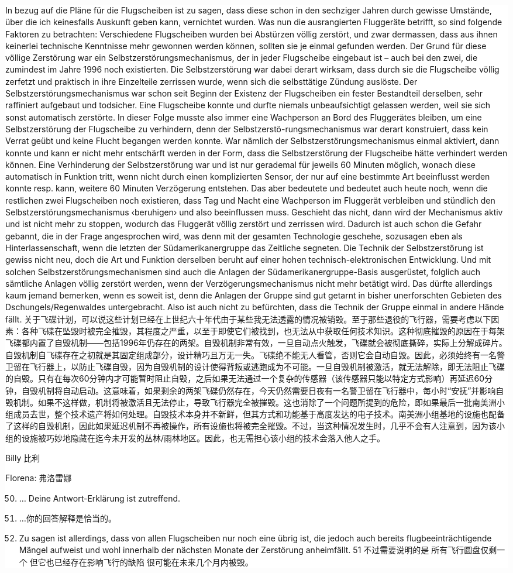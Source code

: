 In bezug auf die Pläne für die Flugscheiben ist zu sagen, dass diese schon in den sechziger Jahren durch gewisse Umstände, über die ich keinesfalls Auskunft geben kann, vernichtet wurden. Was nun die ausrangierten Fluggeräte betrifft, so sind folgende Faktoren zu betrachten: Verschiedene Flugscheiben wurden bei Abstürzen völlig zerstört, und zwar dermassen, dass aus ihnen keinerlei technische Kenntnisse mehr gewonnen werden können, sollten sie je einmal gefunden werden. Der Grund für diese völlige Zerstörung war ein Selbstzerstörungsmechanismus, der in jeder Flugscheibe eingebaut ist – auch bei den zwei, die zumindest im Jahre 1996 noch existierten. Die Selbstzerstörung war dabei derart wirksam, dass durch sie die Flugscheibe völlig zerfetzt und praktisch in ihre Einzelteile zerrissen wurde, wenn sich die selbsttätige Zündung auslöste. Der Selbstzerstörungsmechanismus war schon seit Beginn der Existenz der Flugscheiben ein fester Bestandteil derselben, sehr raffiniert aufgebaut und todsicher. Eine Flugscheibe konnte und durfte niemals unbeaufsichtigt gelassen werden, weil sie sich sonst automatisch zerstörte. In dieser Folge musste also immer eine Wachperson an Bord des Fluggerätes bleiben, um eine Selbstzerstörung der Flugscheibe zu verhindern, denn der Selbstzerstö-rungsmechanismus war derart konstruiert, dass kein Verrat geübt und keine Flucht begangen werden konnte. War nämlich der Selbstzerstörungsmechanismus einmal aktiviert, dann konnte und kann er nicht mehr entschärft werden in der Form, dass die Selbstzerstörung der Flugscheibe hätte verhindert werden können. Eine Verhinderung der Selbstzerstörung war und ist nur gerademal für jeweils 60 Minuten möglich, wonach diese automatisch in Funktion tritt, wenn nicht durch einen komplizierten Sensor, der nur auf eine bestimmte Art beeinflusst werden konnte resp. kann, weitere 60 Minuten Verzögerung entstehen. Das aber bedeutete und bedeutet auch heute noch, wenn die restlichen zwei Flugscheiben noch existieren, dass Tag und Nacht eine Wachperson im Fluggerät verbleiben und stündlich den Selbstzerstörungsmechanismus ‹beruhigen› und also beeinflussen muss. Geschieht das nicht, dann wird der Mechanismus aktiv und ist nicht mehr zu stoppen, wodurch das Fluggerät völlig zerstört und zerrissen wird. Dadurch ist auch schon die Gefahr gebannt, die in der Frage angesprochen wird, was denn mit der gesamten Technologie geschehe, sozusagen eben als Hinterlassenschaft, wenn die letzten der Südamerikanergruppe das Zeitliche segneten. Die Technik der Selbstzerstörung ist gewiss nicht neu, doch die Art und Funktion derselben beruht auf einer hohen technisch-elektronischen Entwicklung. Und mit solchen Selbstzerstörungsmechanismen sind auch die Anlagen der Südamerikanergruppe-Basis ausgerüstet, folglich auch sämtliche Anlagen völlig zerstört werden, wenn der Verzögerungsmechanismus nicht mehr betätigt wird. Das dürfte allerdings kaum jemand bemerken, wenn es soweit ist, denn die Anlagen der Gruppe sind gut getarnt in bisher unerforschten Gebieten des Dschungels/Regenwaldes untergebracht. Also ist auch nicht zu befürchten, dass die Technik der Gruppe einmal in andere Hände fällt.
关于飞碟计划，可以说这些计划已经在上世纪六十年代由于某些我无法透露的情况被销毁。至于那些退役的飞行器，需要考虑以下因素：各种飞碟在坠毁时被完全摧毁，其程度之严重，以至于即使它们被找到，也无法从中获取任何技术知识。这种彻底摧毁的原因在于每架飞碟都内置了自毁机制——包括1996年仍存在的两架。自毁机制非常有效，一旦自动点火触发，飞碟就会被彻底撕碎，实际上分解成碎片。自毁机制自飞碟存在之初就是其固定组成部分，设计精巧且万无一失。飞碟绝不能无人看管，否则它会自动自毁。因此，必须始终有一名警卫留在飞行器上，以防止飞碟自毁，因为自毁机制的设计使得背叛或逃跑成为不可能。一旦自毁机制被激活，就无法解除，即无法阻止飞碟的自毁。只有在每次60分钟内才可能暂时阻止自毁，之后如果无法通过一个复杂的传感器（该传感器只能以特定方式影响）再延迟60分钟，自毁机制将自动启动。这意味着，如果剩余的两架飞碟仍然存在，今天仍然需要日夜有一名警卫留在飞行器中，每小时“安抚”并影响自毁机制。如果不这样做，机制将被激活且无法停止，导致飞行器完全被摧毁。这也消除了一个问题所提到的危险，即如果最后一批南美洲小组成员去世，整个技术遗产将如何处理。自毁技术本身并不新鲜，但其方式和功能基于高度发达的电子技术。南美洲小组基地的设施也配备了这样的自毁机制，因此如果延迟机制不再被操作，所有设施也将被完全摧毁。不过，当这种情况发生时，几乎不会有人注意到，因为该小组的设施被巧妙地隐藏在迄今未开发的丛林/雨林地区。因此，也无需担心该小组的技术会落入他人之手。

Billy
比利

Florena:
弗洛雷娜

50. … Deine Antwort-Erklärung ist zutreffend.
50. …你的回答解释是恰当的。

51. Zu sagen ist allerdings, dass von allen Flugscheiben nur noch eine übrig ist, die jedoch auch bereits flugbeeinträchtigende Mängel aufweist und wohl innerhalb der nächsten Monate der Zerstörung anheimfällt.
51 不过需要说明的是 所有飞行圆盘仅剩一个 但它也已经存在影响飞行的缺陷 很可能在未来几个月内被毁。
